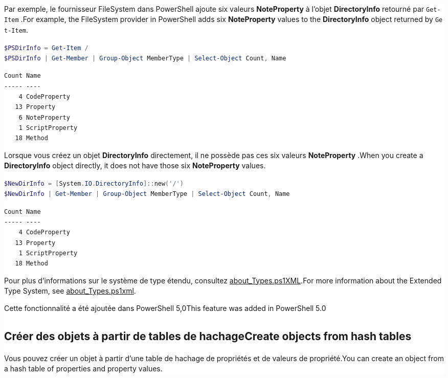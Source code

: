 <span data-ttu-id="9322d-131">Par exemple, le fournisseur FileSystem dans PowerShell ajoute six valeurs **NoteProperty** à l’objet **DirectoryInfo** retourné par `Get-Item` .</span><span class="sxs-lookup"><span data-stu-id="9322d-131">For example, the FileSystem provider in PowerShell adds six **NoteProperty** values to the **DirectoryInfo** object returned by `Get-Item`.</span></span>

```powershell
$PSDirInfo = Get-Item /
$PSDirInfo | Get-Member | Group-Object MemberType | Select-Object Count, Name
```

```Output
Count Name
----- ----
    4 CodeProperty
   13 Property
    6 NoteProperty
    1 ScriptProperty
   18 Method
```

<span data-ttu-id="9322d-132">Lorsque vous créez un objet **DirectoryInfo** directement, il ne possède pas ces six valeurs **NoteProperty** .</span><span class="sxs-lookup"><span data-stu-id="9322d-132">When you create a **DirectoryInfo** object directly, it does not have those six **NoteProperty** values.</span></span>

```powershell
$NewDirInfo = [System.IO.DirectoryInfo]::new('/')
$NewDirInfo | Get-Member | Group-Object MemberType | Select-Object Count, Name
```

```Output
Count Name
----- ----
    4 CodeProperty
   13 Property
    1 ScriptProperty
   18 Method
```

<span data-ttu-id="9322d-133">Pour plus d’informations sur le système de type étendu, consultez [about_Types.ps1XML](about_Types.ps1xml.md).</span><span class="sxs-lookup"><span data-stu-id="9322d-133">For more information about the Extended Type System, see [about_Types.ps1xml](about_Types.ps1xml.md).</span></span>

<span data-ttu-id="9322d-134">Cette fonctionnalité a été ajoutée dans PowerShell 5,0</span><span class="sxs-lookup"><span data-stu-id="9322d-134">This feature was added in PowerShell 5.0</span></span>

## <a name="create-objects-from-hash-tables"></a><span data-ttu-id="9322d-135">Créer des objets à partir de tables de hachage</span><span class="sxs-lookup"><span data-stu-id="9322d-135">Create objects from hash tables</span></span>

<span data-ttu-id="9322d-136">Vous pouvez créer un objet à partir d’une table de hachage de propriétés et de valeurs de propriété.</span><span class="sxs-lookup"><span data-stu-id="9322d-136">You can create an object from a hash table of properties and property values.</span></span>
